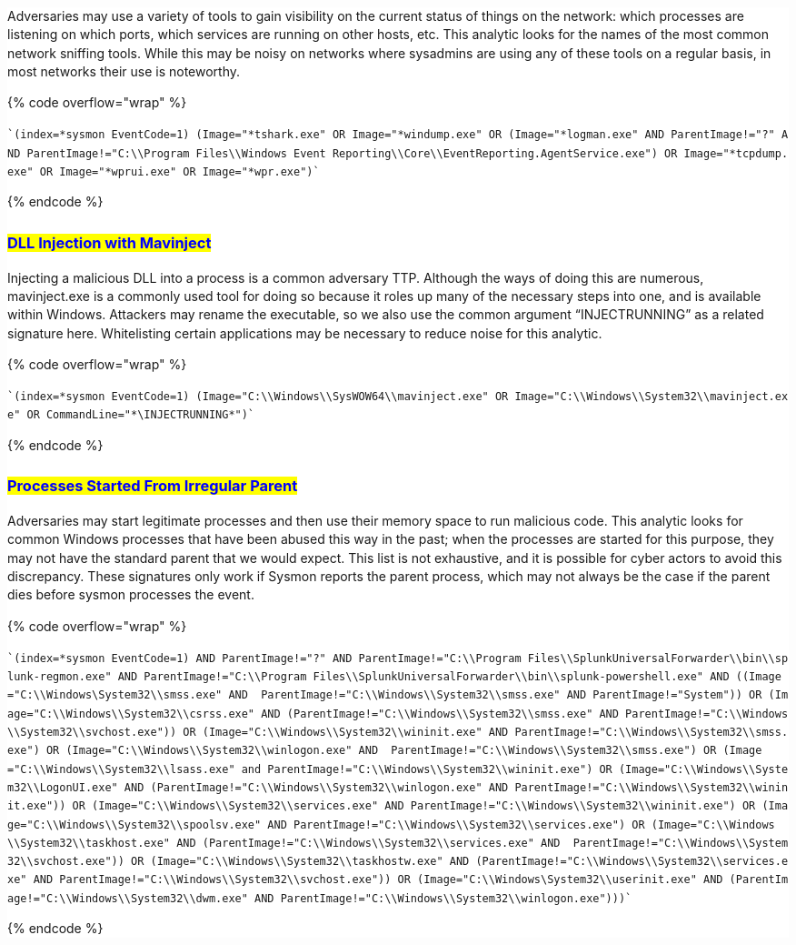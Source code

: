 Adversaries may use a variety of tools to gain visibility on the current status of things on the network: which processes are listening on which ports, which services are running on other hosts, etc. This analytic looks for the names of the most common network sniffing tools. While this may be noisy on networks where sysadmins are using any of these tools on a regular basis, in most networks their use is noteworthy.

{% code overflow="wrap" %}
```splunk-spl
`(index=*sysmon EventCode=1) (Image="*tshark.exe" OR Image="*windump.exe" OR (Image="*logman.exe" AND ParentImage!="?" AND ParentImage!="C:\\Program Files\\Windows Event Reporting\\Core\\EventReporting.AgentService.exe") OR Image="*tcpdump.exe" OR Image="*wprui.exe" OR Image="*wpr.exe")`
```
{% endcode %}

### <mark style="color:blue;">**DLL Injection with Mavinject**</mark>

Injecting a malicious DLL into a process is a common adversary TTP. Although the ways of doing this are numerous, mavinject.exe is a commonly used tool for doing so because it roles up many of the necessary steps into one, and is available within Windows. Attackers may rename the executable, so we also use the common argument “INJECTRUNNING” as a related signature here. Whitelisting certain applications may be necessary to reduce noise for this analytic.

{% code overflow="wrap" %}
```splunk-spl
`(index=*sysmon EventCode=1) (Image="C:\\Windows\\SysWOW64\\mavinject.exe" OR Image="C:\\Windows\\System32\\mavinject.exe" OR CommandLine="*\INJECTRUNNING*")`
```
{% endcode %}

### <mark style="color:blue;">Processes Started From Irregular Parent</mark>

Adversaries may start legitimate processes and then use their memory space to run malicious code. This analytic looks for common Windows processes that have been abused this way in the past; when the processes are started for this purpose, they may not have the standard parent that we would expect. This list is not exhaustive, and it is possible for cyber actors to avoid this discrepancy. These signatures only work if Sysmon reports the parent process, which may not always be the case if the parent dies before sysmon processes the event.

{% code overflow="wrap" %}
```splunk-spl
`(index=*sysmon EventCode=1) AND ParentImage!="?" AND ParentImage!="C:\\Program Files\\SplunkUniversalForwarder\\bin\\splunk-regmon.exe" AND ParentImage!="C:\\Program Files\\SplunkUniversalForwarder\\bin\\splunk-powershell.exe" AND ((Image="C:\\Windows\System32\\smss.exe" AND  ParentImage!="C:\\Windows\\System32\\smss.exe" AND ParentImage!="System")) OR (Image="C:\\Windows\\System32\\csrss.exe" AND (ParentImage!="C:\\Windows\\System32\\smss.exe" AND ParentImage!="C:\\Windows\\System32\\svchost.exe")) OR (Image="C:\\Windows\\System32\\wininit.exe" AND ParentImage!="C:\\Windows\\System32\\smss.exe") OR (Image="C:\\Windows\\System32\\winlogon.exe" AND  ParentImage!="C:\\Windows\\System32\\smss.exe") OR (Image="C:\\Windows\\System32\\lsass.exe" and ParentImage!="C:\\Windows\\System32\\wininit.exe") OR (Image="C:\\Windows\\System32\\LogonUI.exe" AND (ParentImage!="C:\\Windows\\System32\\winlogon.exe" AND ParentImage!="C:\\Windows\\System32\\wininit.exe")) OR (Image="C:\\Windows\\System32\\services.exe" AND ParentImage!="C:\\Windows\\System32\\wininit.exe") OR (Image="C:\\Windows\\System32\\spoolsv.exe" AND ParentImage!="C:\\Windows\\System32\\services.exe") OR (Image="C:\\Windows\\System32\\taskhost.exe" AND (ParentImage!="C:\\Windows\\System32\\services.exe" AND  ParentImage!="C:\\Windows\\System32\\svchost.exe")) OR (Image="C:\\Windows\\System32\\taskhostw.exe" AND (ParentImage!="C:\\Windows\\System32\\services.exe" AND ParentImage!="C:\\Windows\\System32\\svchost.exe")) OR (Image="C:\\Windows\System32\\userinit.exe" AND (ParentImage!="C:\\Windows\\System32\\dwm.exe" AND ParentImage!="C:\\Windows\\System32\\winlogon.exe")))`
```
{% endcode %}
